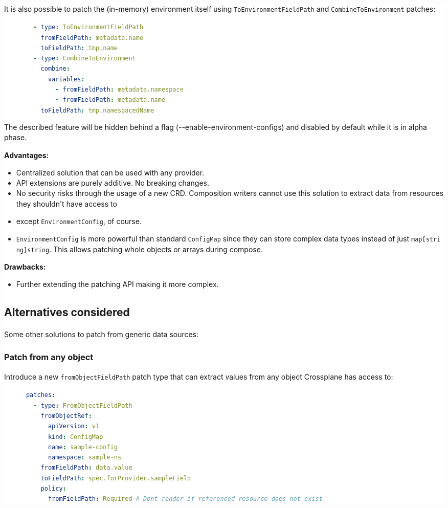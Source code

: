 It is also possible to patch the (in-memory) environment itself using 
`ToEnvironmentFieldPath` and `CombineToEnvironment` patches:

```yaml
        - type: ToEnvironmentFieldPath
          fromFieldPath: metadata.name
          toFieldPath: tmp.name
        - type: CombineToEnvironment
          combine:
            variables:
              - fromFieldPath: metadata.namespace
              - fromFieldPath: metadata.name
          toFieldPath: tmp.namespacedName
```

The described feature will be hidden behind a flag
(--enable-environment-configs) and disabled by default while it is in alpha
phase.

**Advantages:**

* Centralized solution that can be used with any provider.
* API extensions are purely additive. No breaking changes.
* No security risks through the usage of a new CRD. Composition writers cannot
use this solution to extract data from resources they shouldn't have access to
- except `EnvironmentConfig`, of course.
* `EnvironmentConfig` is more powerful than standard `ConfigMap` since they
can store complex data types instead of just `map[string]string`. This allows
patching whole objects or arrays during compose.

**Drawbacks:**

* Further extending the patching API making it more complex.

## Alternatives considered

Some other solutions to patch from generic data sources:

### Patch from any object

Introduce a new `fromObjectFieldPath` patch type that can extract values from
any object Crossplane has access to:

```yaml
      patches:
        - type: FromObjectFieldPath
          fromObjectRef:
            apiVersion: v1
            kind: ConfigMap
            name: sample-config
            namespace: sample-ns
          fromFieldPath: data.value
          toFieldPath: spec.forProvider.sampleField
          policy:
            fromFieldPath: Required # Dont render if referenced resource does not exist
```
